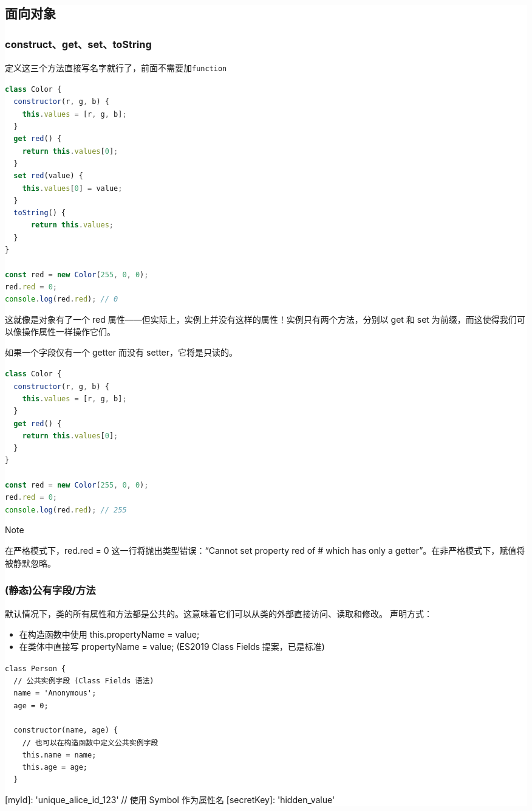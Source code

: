 ## 面向对象

### construct、get、set、toString

定义这三个方法直接写名字就行了，前面不需要加`function`

```javascript
class Color {
  constructor(r, g, b) {
    this.values = [r, g, b];
  }
  get red() {
    return this.values[0];
  }
  set red(value) {
    this.values[0] = value;
  }
  toString() {
      return this.values;
  }
}

const red = new Color(255, 0, 0);
red.red = 0;
console.log(red.red); // 0
```
这就像是对象有了一个 red 属性——但实际上，实例上并没有这样的属性！实例只有两个方法，分别以 get 和 set 为前缀，而这使得我们可以像操作属性一样操作它们。

如果一个字段仅有一个 getter 而没有 setter，它将是只读的。
```js
class Color {
  constructor(r, g, b) {
    this.values = [r, g, b];
  }
  get red() {
    return this.values[0];
  }
}

const red = new Color(255, 0, 0);
red.red = 0;
console.log(red.red); // 255
```
> [!note]
> 在严格模式下，red.red = 0 这一行将抛出类型错误：“Cannot set property red of #<Color> which has only a getter”。在非严格模式下，赋值将被静默忽略。

### (静态)公有字段/方法
默认情况下，类的所有属性和方法都是公共的。这意味着它们可以从类的外部直接访问、读取和修改。
声明方式：
- 在构造函数中使用 this.propertyName = value;
- 在类体中直接写 propertyName = value; (ES2019 Class Fields 提案，已是标准)
```JS
class Person {
  // 公共实例字段 (Class Fields 语法)
  name = 'Anonymous';
  age = 0;

  constructor(name, age) {
    // 也可以在构造函数中定义公共实例字段
    this.name = name;
    this.age = age;
  }

```

  [myId]: 'unique_alice_id_123' // 使用 Symbol 作为属性名
  [secretKey]: 'hidden_value'